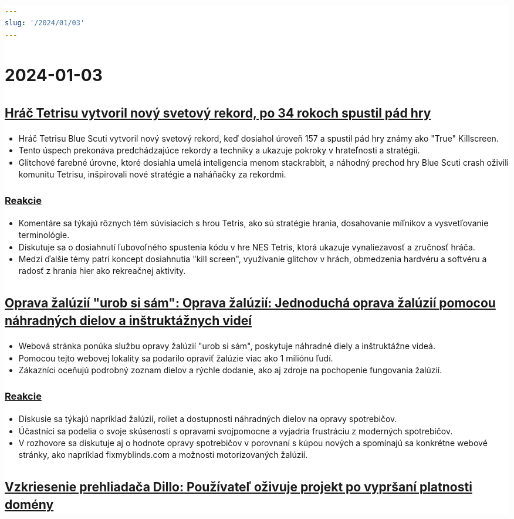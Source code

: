 ```yaml
---
slug: '/2024/01/03'
---
```


# 2024-01-03

## [Hráč Tetrisu vytvoril nový svetový rekord, po 34 rokoch spustil pád hry](https://www.youtube.com/watch?v=GuJ5UuknsHU)

- Hráč Tetrisu Blue Scuti vytvoril nový svetový rekord, keď dosiahol úroveň 157 a spustil pád hry známy ako "True" Killscreen.
- Tento úspech prekonáva predchádzajúce rekordy a techniky a ukazuje pokroky v hrateľnosti a stratégii.
- Glitchové farebné úrovne, ktoré dosiahla umelá inteligencia menom stackrabbit, a náhodný prechod hry Blue Scuti crash oživili komunitu Tetrisu, inšpirovali nové stratégie a naháňačky za rekordmi.

### [Reakcie](https://news.ycombinator.com/item?id=38841080)

- Komentáre sa týkajú rôznych tém súvisiacich s hrou Tetris, ako sú stratégie hrania, dosahovanie míľnikov a vysvetľovanie terminológie.
- Diskutuje sa o dosiahnutí ľubovoľného spustenia kódu v hre NES Tetris, ktorá ukazuje vynaliezavosť a zručnosť hráča.
- Medzi ďalšie témy patrí koncept dosiahnutia "kill screen", využívanie glitchov v hrách, obmedzenia hardvéru a softvéru a radosť z hrania hier ako rekreačnej aktivity.

## [Oprava žalúzií "urob si sám": Oprava žalúzií: Jednoduchá oprava žalúzií pomocou náhradných dielov a inštruktážnych videí](https://fixmyblinds.com/)

- Webová stránka ponúka službu opravy žalúzií "urob si sám", poskytuje náhradné diely a inštruktážne videá.
- Pomocou tejto webovej lokality sa podarilo opraviť žalúzie viac ako 1 miliónu ľudí.
- Zákazníci oceňujú podrobný zoznam dielov a rýchle dodanie, ako aj zdroje na pochopenie fungovania žalúzií.

### [Reakcie](https://news.ycombinator.com/item?id=38844274)

- Diskusie sa týkajú napríklad žalúzií, roliet a dostupnosti náhradných dielov na opravy spotrebičov.
- Účastníci sa podelia o svoje skúsenosti s opravami svojpomocne a vyjadria frustráciu z moderných spotrebičov.
- V rozhovore sa diskutuje aj o hodnote opravy spotrebičov v porovnaní s kúpou nových a spomínajú sa konkrétne webové stránky, ako napríklad fixmyblinds.com a možnosti motorizovaných žalúzií.

## [Vzkriesenie prehliadača Dillo: Používateľ oživuje projekt po vypršaní platnosti domény](https://dillo-browser.github.io/)
